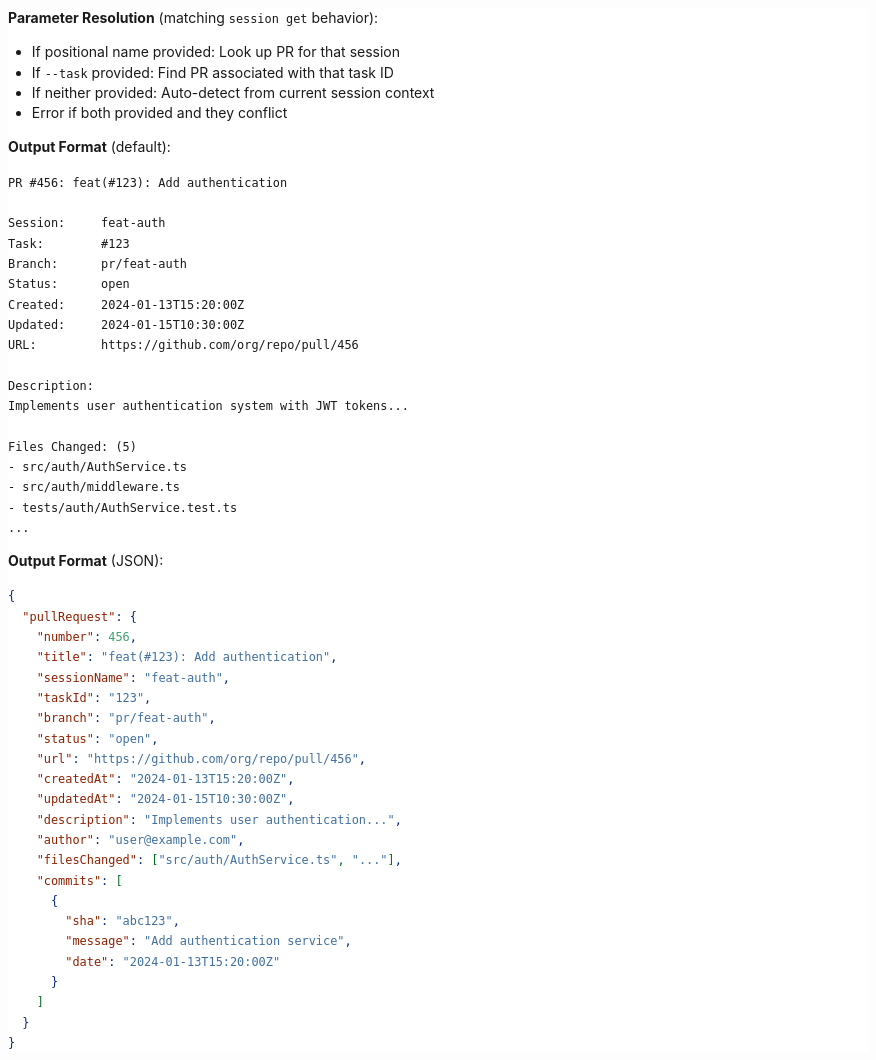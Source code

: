 **Parameter Resolution** (matching `session get` behavior):
- If positional name provided: Look up PR for that session
- If `--task` provided: Find PR associated with that task ID
- If neither provided: Auto-detect from current session context
- Error if both provided and they conflict

**Output Format** (default):
```
PR #456: feat(#123): Add authentication

Session:     feat-auth
Task:        #123  
Branch:      pr/feat-auth
Status:      open
Created:     2024-01-13T15:20:00Z
Updated:     2024-01-15T10:30:00Z
URL:         https://github.com/org/repo/pull/456

Description:
Implements user authentication system with JWT tokens...

Files Changed: (5)
- src/auth/AuthService.ts
- src/auth/middleware.ts
- tests/auth/AuthService.test.ts
...
```

**Output Format** (JSON):
```json
{
  "pullRequest": {
    "number": 456,
    "title": "feat(#123): Add authentication",
    "sessionName": "feat-auth", 
    "taskId": "123",
    "branch": "pr/feat-auth",
    "status": "open",
    "url": "https://github.com/org/repo/pull/456",
    "createdAt": "2024-01-13T15:20:00Z",
    "updatedAt": "2024-01-15T10:30:00Z",
    "description": "Implements user authentication...",
    "author": "user@example.com",
    "filesChanged": ["src/auth/AuthService.ts", "..."],
    "commits": [
      {
        "sha": "abc123",
        "message": "Add authentication service", 
        "date": "2024-01-13T15:20:00Z"
      }
    ]
  }
}
```
